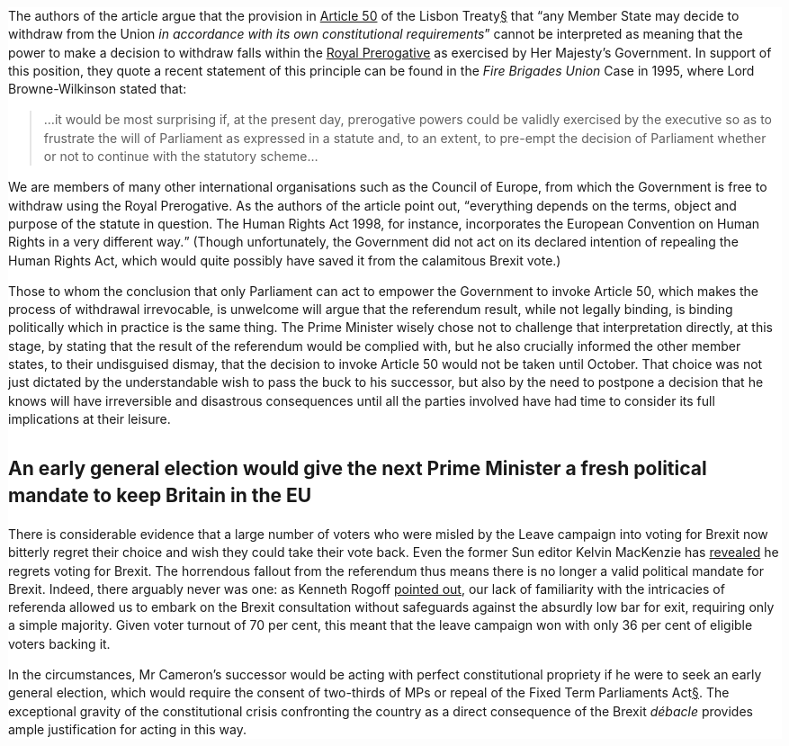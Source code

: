 The authors of the article argue that the provision in [Article 50](https://web.archive.org/web/20180925082213/http://www.lisbon-treaty.org:80/wcm/the-lisbon-treaty/treaty-on-european-union-and-comments/title-6-final-provisions/137-article-50.html) of the Lisbon Treaty[§](#bfn-footnotes-140) that <q>any Member State may decide to withdraw from the Union *in accordance with its own constitutional requirements*</q> cannot be interpreted as meaning that the power to make a decision to withdraw falls within the [Royal Prerogative](https://en.m.wikipedia.org/wiki/Royal_prerogative_in_the_United_Kingdom) as exercised by Her Majesty’s Government. In support of this position, they quote a recent statement of this principle can be found in the *Fire Brigades Union* Case in 1995, where Lord Browne-Wilkinson stated that:

> …it would be most surprising if, at the present day, prerogative powers could be validly exercised by the executive so as to frustrate the will of Parliament as expressed in a statute and, to an extent, to pre-empt the decision of Parliament whether or not to continue with the statutory scheme…

We are members of many other international organisations such as the Council of Europe, from which the Government is free to withdraw using the Royal Prerogative. As the authors of the article point out, <q>everything depends on the terms, object and purpose of the statute in question. The Human Rights Act 1998, for instance, incorporates the European Convention on Human Rights in a very different way.</q> (Though unfortunately, the Government did not act on its declared intention of repealing the Human Rights Act, which would quite possibly have saved it from the calamitous Brexit vote.)

Those to whom the conclusion that only Parliament can act to empower the Government to invoke Article 50, which makes the process of withdrawal irrevocable, is unwelcome will argue that the referendum result, while not legally binding, is binding politically which in practice is the same thing. The Prime Minister wisely chose not to challenge that interpretation directly, at this stage, by stating that the result of the referendum would be complied with, but he also crucially informed the other member states, to their undisguised dismay, that the decision to invoke Article 50 would not be taken until October. That choice was not just dictated by the understandable wish to pass the buck to his successor, but also by the need to postpone a decision that he knows will have irreversible and disastrous consequences until all the parties involved have had time to consider its full implications at their leisure.

An early general election would give the next Prime Minister a fresh political mandate to keep Britain in the EU
----------------------------------------------------------------------------------------------------------------

There is considerable evidence that a large number of voters who were misled by the Leave campaign into voting for Brexit now bitterly regret their choice and wish they could take their vote back. Even the former Sun editor Kelvin MacKenzie has [revealed](http://www.standard.co.uk/news/politics/former-sun-editor-kelvin-mackenzie-admits-remorse-after-voting-to-leave-the-eu-a3281921.html) he regrets voting for Brexit. The horrendous fallout from the referendum thus means there is no longer a valid political mandate for Brexit. Indeed, there arguably never was one: as Kenneth Rogoff [pointed out](https://www.project-syndicate.org/commentary/brexit-democratic-failure-for-uk-by-kenneth-rogoff-2016-06), our lack of familiarity with the intricacies of referenda allowed us to embark on the Brexit consultation without safeguards against the absurdly low bar for exit, requiring only a simple majority. Given voter turnout of 70 per cent, this meant that the leave campaign won with only 36 per cent of eligible voters backing it.

In the circumstances, Mr Cameron’s successor would be acting with perfect constitutional propriety if he were to seek an early general election, which would require the consent of two-thirds of MPs or repeal of the Fixed Term Parliaments Act[§](#bfn-footnotes-140). The exceptional gravity of the constitutional crisis confronting the country as a direct consequence of the Brexit *débacle* provides ample justification for acting in this way.
